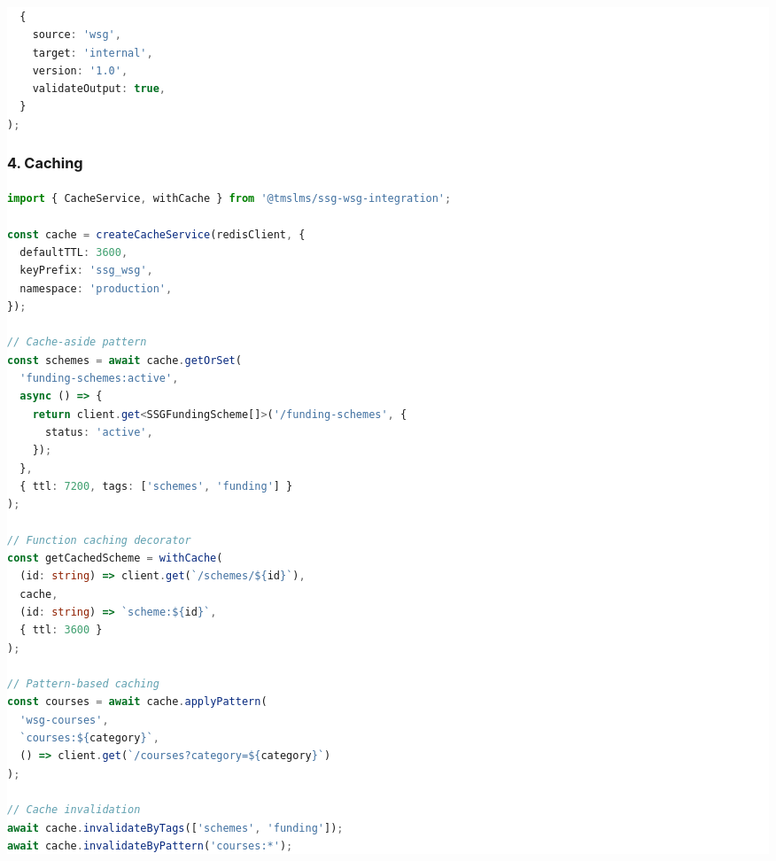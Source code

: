 ```typescript
  {
    source: 'wsg',
    target: 'internal',
    version: '1.0',
    validateOutput: true,
  }
);
```

### 4. Caching

```typescript
import { CacheService, withCache } from '@tmslms/ssg-wsg-integration';

const cache = createCacheService(redisClient, {
  defaultTTL: 3600,
  keyPrefix: 'ssg_wsg',
  namespace: 'production',
});

// Cache-aside pattern
const schemes = await cache.getOrSet(
  'funding-schemes:active',
  async () => {
    return client.get<SSGFundingScheme[]>('/funding-schemes', {
      status: 'active',
    });
  },
  { ttl: 7200, tags: ['schemes', 'funding'] }
);

// Function caching decorator
const getCachedScheme = withCache(
  (id: string) => client.get(`/schemes/${id}`),
  cache,
  (id: string) => `scheme:${id}`,
  { ttl: 3600 }
);

// Pattern-based caching
const courses = await cache.applyPattern(
  'wsg-courses',
  `courses:${category}`,
  () => client.get(`/courses?category=${category}`)
);

// Cache invalidation
await cache.invalidateByTags(['schemes', 'funding']);
await cache.invalidateByPattern('courses:*');
```
